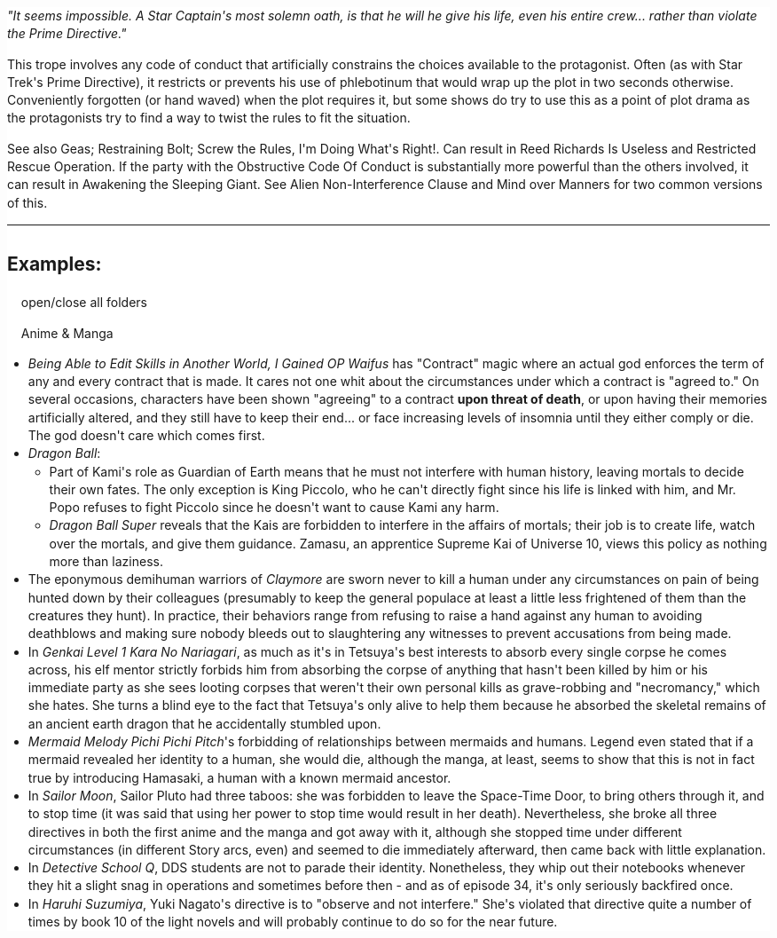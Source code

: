 _"It seems impossible. A Star Captain's most solemn oath, is that he will he give his life, even his entire crew... rather than violate the Prime Directive."_

This trope involves any code of conduct that artificially constrains the choices available to the protagonist. Often (as with Star Trek's Prime Directive), it restricts or prevents his use of phlebotinum that would wrap up the plot in two seconds otherwise. Conveniently forgotten (or hand waved) when the plot requires it, but some shows do try to use this as a point of plot drama as the protagonists try to find a way to twist the rules to fit the situation.

See also Geas; Restraining Bolt; Screw the Rules, I'm Doing What's Right!. Can result in Reed Richards Is Useless and Restricted Rescue Operation. If the party with the Obstructive Code Of Conduct is substantially more powerful than the others involved, it can result in Awakening the Sleeping Giant. See Alien Non-Interference Clause and Mind over Manners for two common versions of this.

___

## Examples:

    open/close all folders 

    Anime & Manga 

-   _Being Able to Edit Skills in Another World, I Gained OP Waifus_ has "Contract" magic where an actual god enforces the term of any and every contract that is made. It cares not one whit about the circumstances under which a contract is "agreed to." On several occasions, characters have been shown "agreeing" to a contract **upon threat of death**, or upon having their memories artificially altered, and they still have to keep their end... or face increasing levels of insomnia until they either comply or die. The god doesn't care which comes first.
-   _Dragon Ball_:
    -   Part of Kami's role as Guardian of Earth means that he must not interfere with human history, leaving mortals to decide their own fates. The only exception is King Piccolo, who he can't directly fight since his life is linked with him, and Mr. Popo refuses to fight Piccolo since he doesn't want to cause Kami any harm.
    -   _Dragon Ball Super_ reveals that the Kais are forbidden to interfere in the affairs of mortals; their job is to create life, watch over the mortals, and give them guidance. Zamasu, an apprentice Supreme Kai of Universe 10, views this policy as nothing more than laziness.
-   The eponymous demihuman warriors of _Claymore_ are sworn never to kill a human under any circumstances on pain of being hunted down by their colleagues (presumably to keep the general populace at least a little less frightened of them than the creatures they hunt). In practice, their behaviors range from refusing to raise a hand against any human to avoiding deathblows and making sure nobody bleeds out to slaughtering any witnesses to prevent accusations from being made.
-   In _Genkai Level 1 Kara No Nariagari_, as much as it's in Tetsuya's best interests to absorb every single corpse he comes across, his elf mentor strictly forbids him from absorbing the corpse of anything that hasn't been killed by him or his immediate party as she sees looting corpses that weren't their own personal kills as grave-robbing and "necromancy," which she hates. She turns a blind eye to the fact that Tetsuya's only alive to help them because he absorbed the skeletal remains of an ancient earth dragon that he accidentally stumbled upon.
-   _Mermaid Melody Pichi Pichi Pitch_'s forbidding of relationships between mermaids and humans. Legend even stated that if a mermaid revealed her identity to a human, she would die, although the manga, at least, seems to show that this is not in fact true by introducing Hamasaki, a human with a known mermaid ancestor.
-   In _Sailor Moon_, Sailor Pluto had three taboos: she was forbidden to leave the Space-Time Door, to bring others through it, and to stop time (it was said that using her power to stop time would result in her death). Nevertheless, she broke all three directives in both the first anime and the manga and got away with it, although she stopped time under different circumstances (in different Story arcs, even) and seemed to die immediately afterward, then came back with little explanation.
-   In _Detective School Q_, DDS students are not to parade their identity. Nonetheless, they whip out their notebooks whenever they hit a slight snag in operations and sometimes before then - and as of episode 34, it's only seriously backfired once.
-   In _Haruhi Suzumiya_, Yuki Nagato's directive is to "observe and not interfere." She's violated that directive quite a number of times by book 10 of the light novels and will probably continue to do so for the near future.